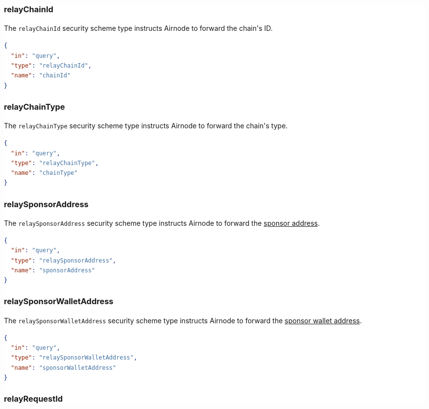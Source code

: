 ### relayChainId

The `relayChainId` security scheme type instructs Airnode to forward the chain's
ID.

```json
{
  "in": "query",
  "type": "relayChainId",
  "name": "chainId"
}
```

### relayChainType

The `relayChainType` security scheme type instructs Airnode to forward the
chain's type.

```json
{
  "in": "query",
  "type": "relayChainType",
  "name": "chainType"
}
```

### relaySponsorAddress

The `relaySponsorAddress` security scheme type instructs Airnode to forward the
[sponsor address](/reference/airnode/latest/concepts/sponsor.md#sponsoraddress).

```json
{
  "in": "query",
  "type": "relaySponsorAddress",
  "name": "sponsorAddress"
}
```

### relaySponsorWalletAddress

The `relaySponsorWalletAddress` security scheme type instructs Airnode to
forward the
[sponsor wallet address](/reference/airnode/latest/concepts/sponsor.md#sponsorwallet).

```json
{
  "in": "query",
  "type": "relaySponsorWalletAddress",
  "name": "sponsorWalletAddress"
}
```

### relayRequestId
